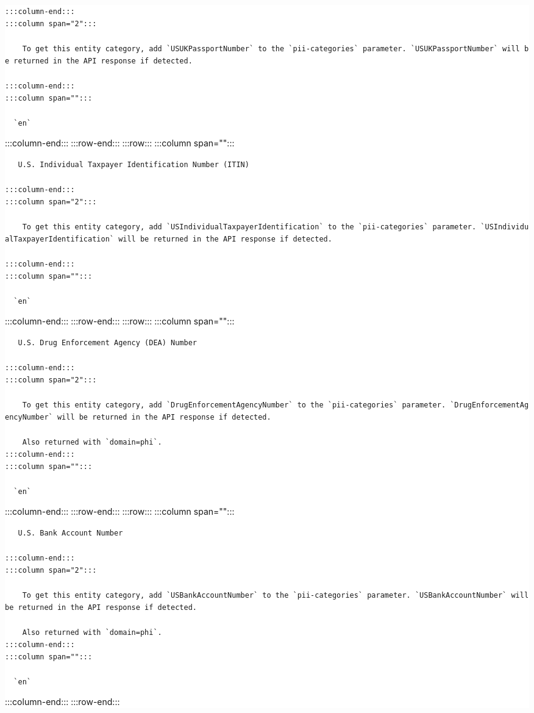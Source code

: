     :::column-end:::
    :::column span="2":::

        To get this entity category, add `USUKPassportNumber` to the `pii-categories` parameter. `USUKPassportNumber` will be returned in the API response if detected.
      
    :::column-end:::
    :::column span="":::

      `en`
      
   :::column-end:::
:::row-end:::
:::row:::
    :::column span="":::

       U.S. Individual Taxpayer Identification Number (ITIN)

    :::column-end:::
    :::column span="2":::

        To get this entity category, add `USIndividualTaxpayerIdentification` to the `pii-categories` parameter. `USIndividualTaxpayerIdentification` will be returned in the API response if detected.
      
    :::column-end:::
    :::column span="":::

      `en`
      
   :::column-end:::
:::row-end:::
:::row:::
    :::column span="":::

       U.S. Drug Enforcement Agency (DEA) Number

    :::column-end:::
    :::column span="2":::

        To get this entity category, add `DrugEnforcementAgencyNumber` to the `pii-categories` parameter. `DrugEnforcementAgencyNumber` will be returned in the API response if detected.
      
        Also returned with `domain=phi`.
    :::column-end:::
    :::column span="":::

      `en`
      
   :::column-end:::
:::row-end:::
:::row:::
    :::column span="":::

       U.S. Bank Account Number

    :::column-end:::
    :::column span="2":::

        To get this entity category, add `USBankAccountNumber` to the `pii-categories` parameter. `USBankAccountNumber` will be returned in the API response if detected.
        
        Also returned with `domain=phi`.
    :::column-end:::
    :::column span="":::

      `en`
      
   :::column-end:::
:::row-end:::

